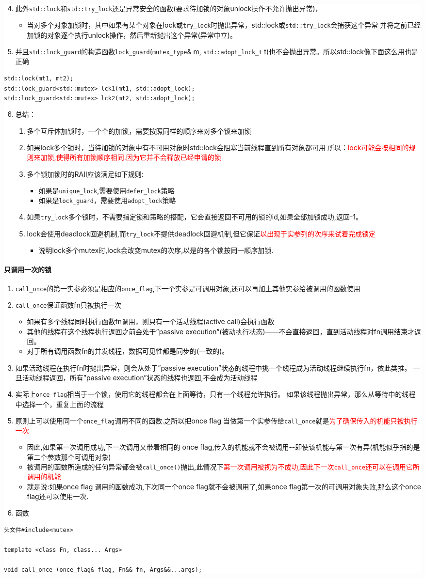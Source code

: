 4. 此外`std::lock`和`std::try_lock`还是异常安全的函数(要求待加锁的对象unlock操作不允许抛出异常)，
	- 当对多个对象加锁时，其中如果有某个对象在lock或`try_lock`时抛出异常，std::lock或`std::try_lock`会捕获这个异常
		并将之前已经加锁的对象逐个执行unlock操作，然后重新抛出这个异常(异常中立)。
	
	
5. 并且`std::lock_guard`的构造函数`lock_guard`(`mutex_type`& m, `std::adopt_lock_t` t)也不会抛出异常。所以std::lock像下面这么用也是正确
```
std::lock(mt1, mt2);
std::lock_guard<std::mutex> lck1(mt1, std::adopt_lock);
std::lock_guard<std::mutex> lck2(mt2, std::adopt_lock);
```

6. 总结：
	1. 多个互斥体加锁时，一个个的加锁，需要按照同样的顺序来对多个锁来加锁
	2. 如果lock多个锁时，当待加锁的对象中有不可用对象时std::lock会阻塞当前线程直到所有对象都可用
		所以：<font color=red>lock可能会按相同的规则来加锁,使得所有加锁顺序相同.因为它并不会释放已经申请的锁</font>

	3. 多个锁加锁时的RAII应该满足如下规则:
		- 如果是`unique_lock`,需要使用`defer_lock`策略
		- 如果是`lock_guard`，需要使用`adopt_lock`策略

	4. 如果`try_lock`多个锁时，不需要指定锁和策略的搭配，它会直接返回不可用的锁的id,如果全部加锁成功,返回-1。

	5. lock会使用deadlock回避机制,而`try_lock`不提供deadlock回避机制,但它保证<font color=red>以出现于实参列的次序来试着完成锁定</font>
		- 说明lock多个mutex时,lock会改变mutex的次序,以是的各个锁按同一顺序加锁.

#### 只调用一次的锁
1. `call_once`的第一实参必须是相应的`once_flag`,下一个实参是可调用对象,还可以再加上其他实参给被调用的函数使用

1. `call_once`保证函数fn只被执行一次
	- 如果有多个线程同时执行函数fn调用，则只有一个活动线程(active call)会执行函数
	- 其他的线程在这个线程执行返回之前会处于”passive execution”(被动执行状态)——不会直接返回，直到活动线程对fn调用结束才返回。
	- 对于所有调用函数fn的并发线程，数据可见性都是同步的(一致的)。

2. 如果活动线程在执行fn时抛出异常，则会从处于”passive execution”状态的线程中挑一个线程成为活动线程继续执行fn，依此类推。
	一旦活动线程返回，所有”passive execution”状态的线程也返回,不会成为活动线程

3. 实际上`once_flag`相当于一个锁，使用它的线程都会在上面等待，只有一个线程允许执行。
	如果该线程抛出异常，那么从等待中的线程中选择一个，重复上面的流程

4. 原则上可以使用同一个`once_flag`调用不同的函数.之所以把once flag 当做第一个实参传给`call_once`就是<font color=red>为了确保传入的机能只被执行一次</font>
	- 因此,如果第一次调用成功,下一次调用又带着相同的 once flag,传入的机能就不会被调用--即使该机能与第一次有异(机能似乎指的是第二个参数那个可调用对象)
	- 被调用的函数所造成的任何异常都会被`call_once()`抛出,此情况下<font color=red>第一次调用被视为不成功,因此下一次`call_once`还可以在调用它所调用的机能</font>
	- 就是说:如果once flag 调用的函数成功,下次同一个once flag就不会被调用了,如果once flag第一次的可调用对象失败,那么这个once flag还可以使用一次.

5. 函数
```
头文件#include<mutex>

template <class Fn, class... Args>

void call_once (once_flag& flag, Fn&& fn, Args&&...args);
```
